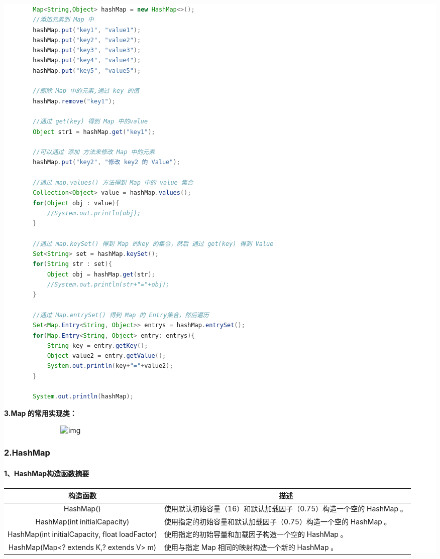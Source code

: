 ```java
		Map<String,Object> hashMap = new HashMap<>();
        //添加元素到 Map 中
        hashMap.put("key1", "value1");
        hashMap.put("key2", "value2");
        hashMap.put("key3", "value3");
        hashMap.put("key4", "value4");
        hashMap.put("key5", "value5");
         
        //删除 Map 中的元素,通过 key 的值
        hashMap.remove("key1");
         
        //通过 get(key) 得到 Map 中的value
        Object str1 = hashMap.get("key1");
         
        //可以通过 添加 方法来修改 Map 中的元素
        hashMap.put("key2", "修改 key2 的 Value");
         
        //通过 map.values() 方法得到 Map 中的 value 集合
        Collection<Object> value = hashMap.values();
        for(Object obj : value){
            //System.out.println(obj);
        }
         
        //通过 map.keySet() 得到 Map 的key 的集合，然后 通过 get(key) 得到 Value
        Set<String> set = hashMap.keySet();
        for(String str : set){
            Object obj = hashMap.get(str);
            //System.out.println(str+"="+obj);
        }
         
        //通过 Map.entrySet() 得到 Map 的 Entry集合，然后遍历
        Set<Map.Entry<String, Object>> entrys = hashMap.entrySet();
        for(Map.Entry<String, Object> entry: entrys){
            String key = entry.getKey();
            Object value2 = entry.getValue();
            System.out.println(key+"="+value2);
        }
         
        System.out.println(hashMap);
```

**3.Map 的常用实现类：**

　　　　　　　　![img](https://images2015.cnblogs.com/blog/1120165/201705/1120165-20170509224035660-1080038371.png)

### 2.HashMap

#### 1、HashMap构造函数摘要

|                    构造函数                    | 描述                                                         |
| :--------------------------------------------: | ------------------------------------------------------------ |
|                   HashMap()                    | 使用默认初始容量（16）和默认加载因子（0.75）构造一个空的 HashMap 。 |
|          HashMap(int initialCapacity)          | 使用指定的初始容量和默认加载因子（0.75）构造一个空的 HashMap 。 |
| HashMap(int initialCapacity, float loadFactor) | 使用指定的初始容量和加载因子构造一个空的 HashMap 。          |
|    HashMap(Map<? extends K,? extends V> m)     | 使用与指定 Map 相同的映射构造一个新的 HashMap 。             |
